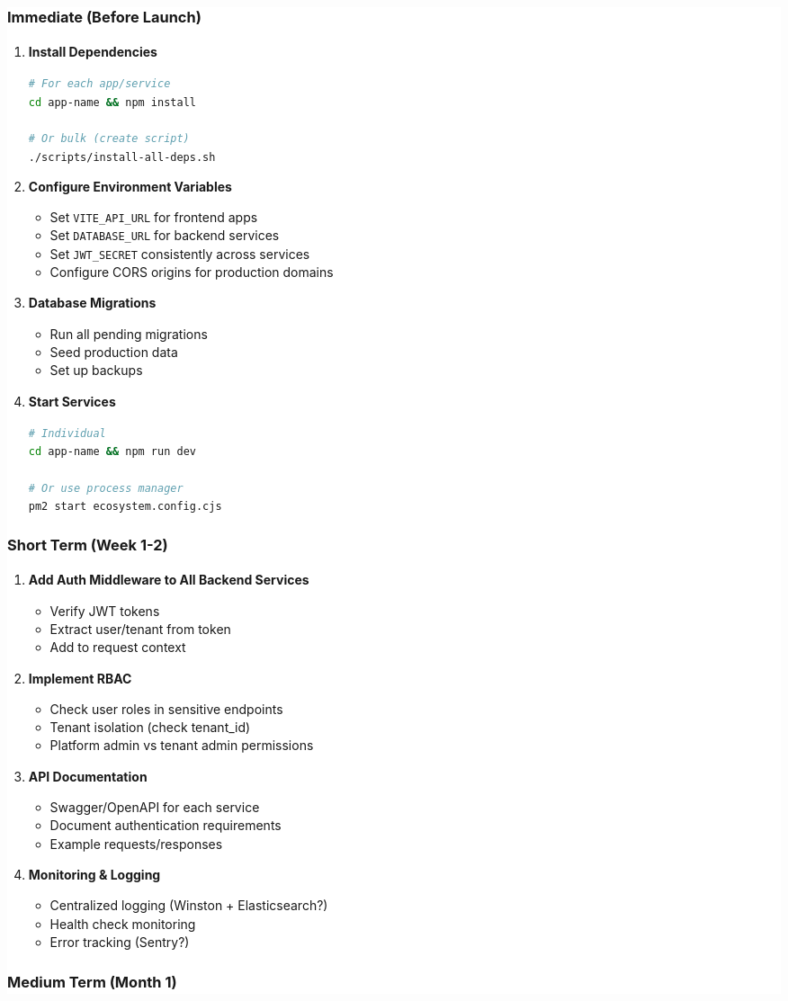 ### Immediate (Before Launch)

1. **Install Dependencies**
   ```bash
   # For each app/service
   cd app-name && npm install

   # Or bulk (create script)
   ./scripts/install-all-deps.sh
   ```

2. **Configure Environment Variables**
   - Set `VITE_API_URL` for frontend apps
   - Set `DATABASE_URL` for backend services
   - Set `JWT_SECRET` consistently across services
   - Configure CORS origins for production domains

3. **Database Migrations**
   - Run all pending migrations
   - Seed production data
   - Set up backups

4. **Start Services**
   ```bash
   # Individual
   cd app-name && npm run dev

   # Or use process manager
   pm2 start ecosystem.config.cjs
   ```

### Short Term (Week 1-2)

1. **Add Auth Middleware to All Backend Services**
   - Verify JWT tokens
   - Extract user/tenant from token
   - Add to request context

2. **Implement RBAC**
   - Check user roles in sensitive endpoints
   - Tenant isolation (check tenant_id)
   - Platform admin vs tenant admin permissions

3. **API Documentation**
   - Swagger/OpenAPI for each service
   - Document authentication requirements
   - Example requests/responses

4. **Monitoring & Logging**
   - Centralized logging (Winston + Elasticsearch?)
   - Health check monitoring
   - Error tracking (Sentry?)

### Medium Term (Month 1)
